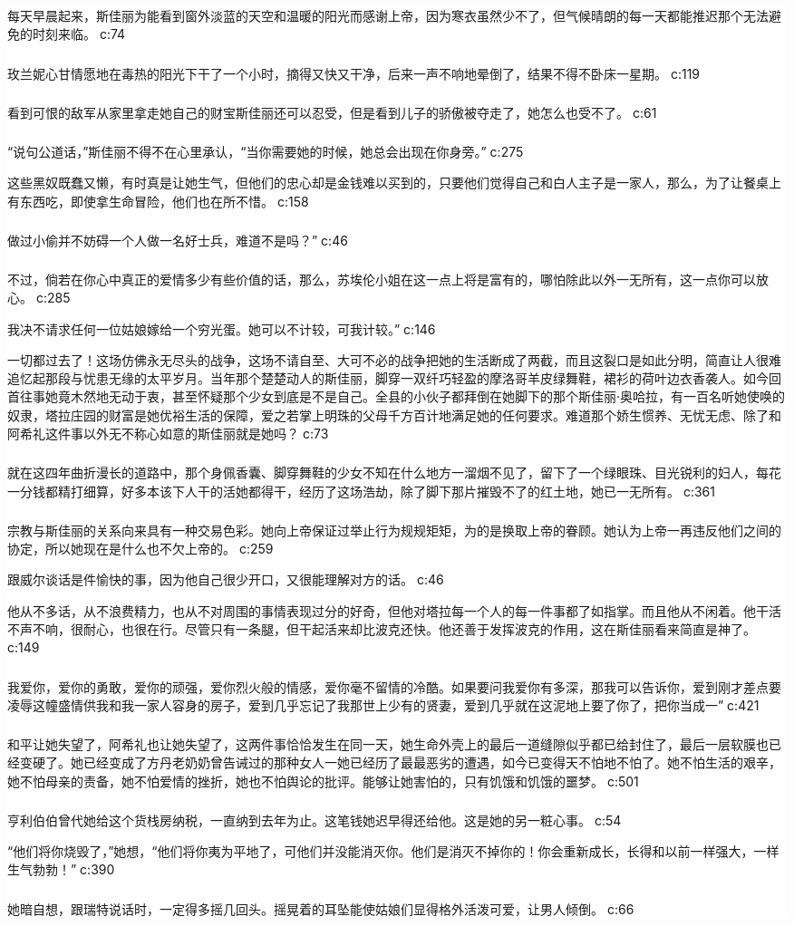 每天早晨起来，斯佳丽为能看到窗外淡蓝的天空和温暖的阳光而感谢上帝，因为寒衣虽然少不了，但气候晴朗的每一天都能推迟那个无法避免的时刻来临。 c:74

### 

玫兰妮心甘情愿地在毒热的阳光下干了一个小时，摘得又快又干净，后来一声不响地晕倒了，结果不得不卧床一星期。 c:119

### 

看到可恨的敌军从家里拿走她自己的财宝斯佳丽还可以忍受，但是看到儿子的骄傲被夺走了，她怎么也受不了。 c:61

### 

“说句公道话，”斯佳丽不得不在心里承认，“当你需要她的时候，她总会出现在你身旁。” c:275

这些黑奴既蠢又懒，有时真是让她生气，但他们的忠心却是金钱难以买到的，只要他们觉得自己和白人主子是一家人，那么，为了让餐桌上有东西吃，即使拿生命冒险，他们也在所不惜。 c:158

### 

做过小偷并不妨碍一个人做一名好士兵，难道不是吗？” c:46

### 

不过，倘若在你心中真正的爱情多少有些价值的话，那么，苏埃伦小姐在这一点上将是富有的，哪怕除此以外一无所有，这一点你可以放心。 c:285

我决不请求任何一位姑娘嫁给一个穷光蛋。她可以不计较，可我计较。” c:146

一切都过去了！这场仿佛永无尽头的战争，这场不请自至、大可不必的战争把她的生活断成了两截，而且这裂口是如此分明，简直让人很难追忆起那段与忧患无缘的太平岁月。当年那个楚楚动人的斯佳丽，脚穿一双纤巧轻盈的摩洛哥羊皮绿舞鞋，裙衫的荷叶边衣香袭人。如今回首往事她竟木然地无动于衷，甚至怀疑那个少女到底是不是自己。全县的小伙子都拜倒在她脚下的那个斯佳丽·奥哈拉，有一百名听她使唤的奴隶，塔拉庄园的财富是她优裕生活的保障，爱之若掌上明珠的父母千方百计地满足她的任何要求。难道那个娇生惯养、无忧无虑、除了和阿希礼这件事以外无不称心如意的斯佳丽就是她吗？ c:73

### 

就在这四年曲折漫长的道路中，那个身佩香囊、脚穿舞鞋的少女不知在什么地方一溜烟不见了，留下了一个绿眼珠、目光锐利的妇人，每花一分钱都精打细算，好多本该下人干的活她都得干，经历了这场浩劫，除了脚下那片摧毁不了的红土地，她已一无所有。 c:361

### 

宗教与斯佳丽的关系向来具有一种交易色彩。她向上帝保证过举止行为规规矩矩，为的是换取上帝的眷顾。她认为上帝一再违反他们之间的协定，所以她现在是什么也不欠上帝的。 c:259

跟威尔谈话是件愉快的事，因为他自己很少开口，又很能理解对方的话。 c:46

他从不多话，从不浪费精力，也从不对周围的事情表现过分的好奇，但他对塔拉每一个人的每一件事都了如指掌。而且他从不闲着。他干活不声不响，很耐心，也很在行。尽管只有一条腿，但干起活来却比波克还快。他还善于发挥波克的作用，这在斯佳丽看来简直是神了。 c:149

### 

我爱你，爱你的勇敢，爱你的顽强，爱你烈火般的情感，爱你毫不留情的冷酷。如果要问我爱你有多深，那我可以告诉你，爱到刚才差点要凌辱这幢盛情供我和我一家人容身的房子，爱到几乎忘记了我那世上少有的贤妻，爱到几乎就在这泥地上要了你了，把你当成一” c:421

### 

和平让她失望了，阿希礼也让她失望了，这两件事恰恰发生在同一天，她生命外壳上的最后一道缝隙似乎都已给封住了，最后一层软膜也已经变硬了。她已经变成了方丹老奶奶曾告诫过的那种女人一她已经历了最最恶劣的遭遇，如今已变得天不怕地不怕了。她不怕生活的艰辛，她不怕母亲的责备，她不怕爱情的挫折，她也不怕舆论的批评。能够让她害怕的，只有饥饿和饥饿的噩梦。 c:501

### 

亨利伯伯曾代她给这个货栈房纳税，一直纳到去年为止。这笔钱她迟早得还给他。这是她的另一粧心事。 c:54

“他们将你烧毁了，”她想，“他们将你夷为平地了，可他们并没能消灭你。他们是消灭不掉你的！你会重新成长，长得和以前一样强大，一样生气勃勃！” c:390

### 

她暗自想，跟瑞特说话时，一定得多摇几回头。摇晃着的耳坠能使姑娘们显得格外活泼可爱，让男人倾倒。 c:66
